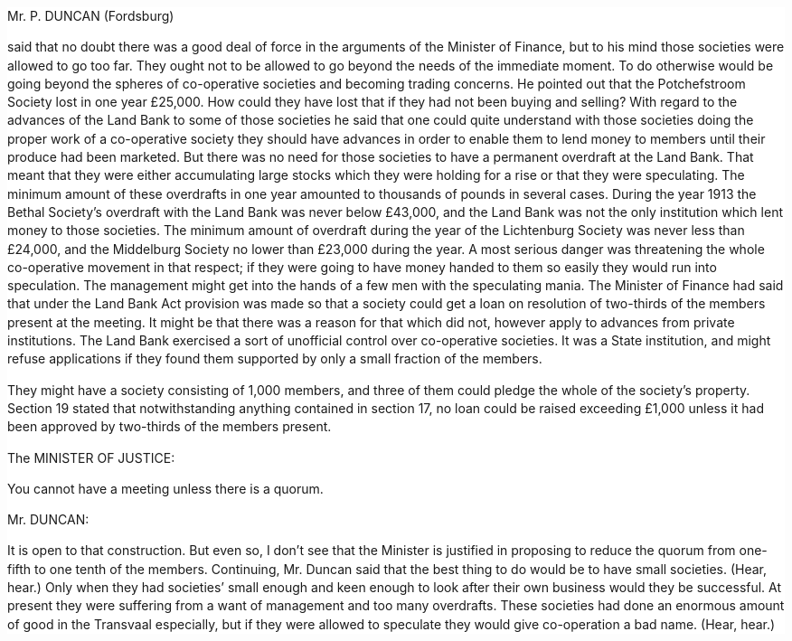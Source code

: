 </speech>

<speech by="#duncan">

<from>Mr. <person refersTo="hansard_za">P. DUNCAN</person> (Fordsburg)</from>

<p>said that no doubt there was a good deal of force in the arguments of the Minister of Finance, but to his mind those societies were allowed to go too far. They ought not to be allowed to go beyond the needs of the immediate moment. To do otherwise would be going beyond the spheres of co-operative societies and becoming trading concerns. He pointed out that the Potchefstroom Society lost in one year &#x00A3;25,000. How could they have lost that if they had not been buying and selling? With regard to the advances of the Land Bank to some of those societies he said that one could quite understand with those societies doing the proper work of a co-operative society they should have advances in order to enable them to lend money to members until their produce had been marketed. But there was no need for those societies to have a permanent overdraft at the Land Bank. That meant that they were either accumulating large stocks which they were holding for a rise or that they were speculating. The minimum amount of these overdrafts in one year amounted to thousands of pounds in several cases. During the year 1913 the Bethal Society&#x2019;s overdraft with the Land Bank was never below &#x00A3;43,000, and the Land <span class="col_3251-3252" refersTo="page_1632"/>Bank was not the only institution which lent money to those societies. The minimum amount of overdraft during the year of the Lichtenburg Society was never less than &#x00A3;24,000, and the Middelburg Society no lower than &#x00A3;23,000 during the year. A most serious danger was threatening the whole co-operative movement in that respect; if they were going to have money handed to them so easily they would run into speculation. The management might get into the hands of a few men with the speculating mania. The Minister of Finance had said that under the Land Bank Act provision was made so that a society could get a loan on resolution of two-thirds of the members present at the meeting. It might be that there was a reason for that which did not, however apply to advances from private institutions. The Land Bank exercised a sort of unofficial control over co-operative societies. It was a State institution, and might refuse applications if they found them supported by only a small fraction of the members.</p>

<p>They might have a society consisting of 1,000 members, and three of them could pledge the whole of the society&#x2019;s property. Section 19 stated that notwithstanding anything contained in section 17, no loan could be raised exceeding &#x00A3;1,000 unless it had been approved by two-thirds of the members present.</p>

</speech>

<speech by="#minister_of_justice">

<from>The <person refersTo="hansard_za">MINISTER OF JUSTICE</person>:</from>

<p>You cannot have a meeting unless there is a quorum.</p>

</speech>

<speech by="#duncan">

<from>Mr. <person refersTo="hansard_za">DUNCAN</person>:</from>

<p>It is open to that construction. But even so, I don&#x2019;t see that the Minister is justified in proposing to reduce the quorum from one-fifth to one tenth of the members. Continuing, Mr. Duncan said that the best thing to do would be to have small societies. (Hear, hear.) Only when they had societies&#x2019; small enough and keen enough to look after their own business would they be successful. At present they were suffering from a want of management and too many overdrafts. These societies had done an enormous amount of good in the Transvaal especially, but if they were allowed to speculate they would give co-operation a bad name. (Hear, hear.)</p>
